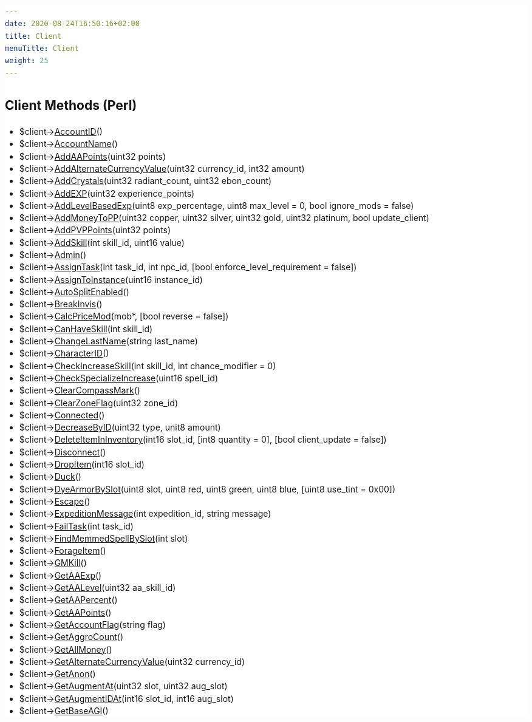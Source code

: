 ```yaml
---
date: 2020-08-24T16:50:16+02:00
title: Client
menuTitle: Client
weight: 25
---
```


## Client Methods (Perl)
- $client->[AccountID](accountid)()
- $client->[AccountName](accountname)()
- $client->[AddAAPoints](addaapoints)(uint32 points)
- $client->[AddAlternateCurrencyValue](addalternatecurrencyvalue)(uint32 currency_id, int32 amount)
- $client->[AddCrystals](addcrystals)(uint32 radiant_count, uint32 ebon_count)
- $client->[AddEXP](addexp)(uint32 experience_points)
- $client->[AddLevelBasedExp](addlevelbasedexp)(uint8 exp_percentage, uint8 max_level = 0, bool ignore_mods = false)
- $client->[AddMoneyToPP](addmoneytopp)(uint32 copper, uint32 silver, uint32 gold, uint32 platinum, bool update_client)
- $client->[AddPVPPoints](addpvppoints)(uint32 points)
- $client->[AddSkill](addskill)(int skill_id, uint16 value)
- $client->[Admin](admin)()
- $client->[AssignTask](assigntask)(int task_id, int npc_id, [bool enforce_level_requirement = false])
- $client->[AssignToInstance](assigntoinstance)(uint16 instance_id)
- $client->[AutoSplitEnabled](autosplitenabled)()
- $client->[BreakInvis](breakinvis)()
- $client->[CalcPriceMod](calcpricemod)(mob*, [bool reverse = false])
- $client->[CanHaveSkill](canhaveskill)(int skill_id)
- $client->[ChangeLastName](changelastname)(string last_name)
- $client->[CharacterID](characterid)()
- $client->[CheckIncreaseSkill](checkincreaseskill)(int skill_id, int chance_modifier = 0)
- $client->[CheckSpecializeIncrease](checkspecializeincrease)(uint16 spell_id)
- $client->[ClearCompassMark](clearcompassmark)()
- $client->[ClearZoneFlag](clearzoneflag)(uint32 zone_id)
- $client->[Connected](connected)()
- $client->[DecreaseByID](decreasebyid)(uint32 type, unit8 amount)
- $client->[DeleteItemInInventory](deleteitemininventory)(int16 slot_id, [int8 quantity = 0], [bool client_update = false])
- $client->[Disconnect](disconnect)()
- $client->[DropItem](dropitem)(int16 slot_id)
- $client->[Duck](duck)()
- $client->[DyeArmorBySlot](dyearmorbyslot)(uint8 slot, uint8 red, uint8 green, uint8 blue, [uint8 use_tint = 0x00])
- $client->[Escape](escape)()
- $client->[ExpeditionMessage](expeditionmessage)(int expedition_id, string message)
- $client->[FailTask](failtask)(int task_id)
- $client->[FindMemmedSpellBySlot](findmemmedspellbyslot)(int slot)
- $client->[ForageItem](forageitem)()
- $client->[GMKill](gmkill)()
- $client->[GetAAExp](getaaexp)()
- $client->[GetAALevel](getaalevel)(uint32 aa_skill_id)
- $client->[GetAAPercent](getaapercent)()
- $client->[GetAAPoints](getaapoints)()
- $client->[GetAccountFlag](getaccountflag)(string flag)
- $client->[GetAggroCount](getaggrocount)()
- $client->[GetAllMoney](getallmoney)()
- $client->[GetAlternateCurrencyValue](getalternatecurrencyvalue)(uint32 currency_id)
- $client->[GetAnon](getanon)()
- $client->[GetAugmentAt](getaugmentat)(uint32 slot, uint32 aug_slot)
- $client->[GetAugmentIDAt](getaugmentidat)(int16 slot_id, int16 aug_slot)
- $client->[GetBaseAGI](getbaseagi)()